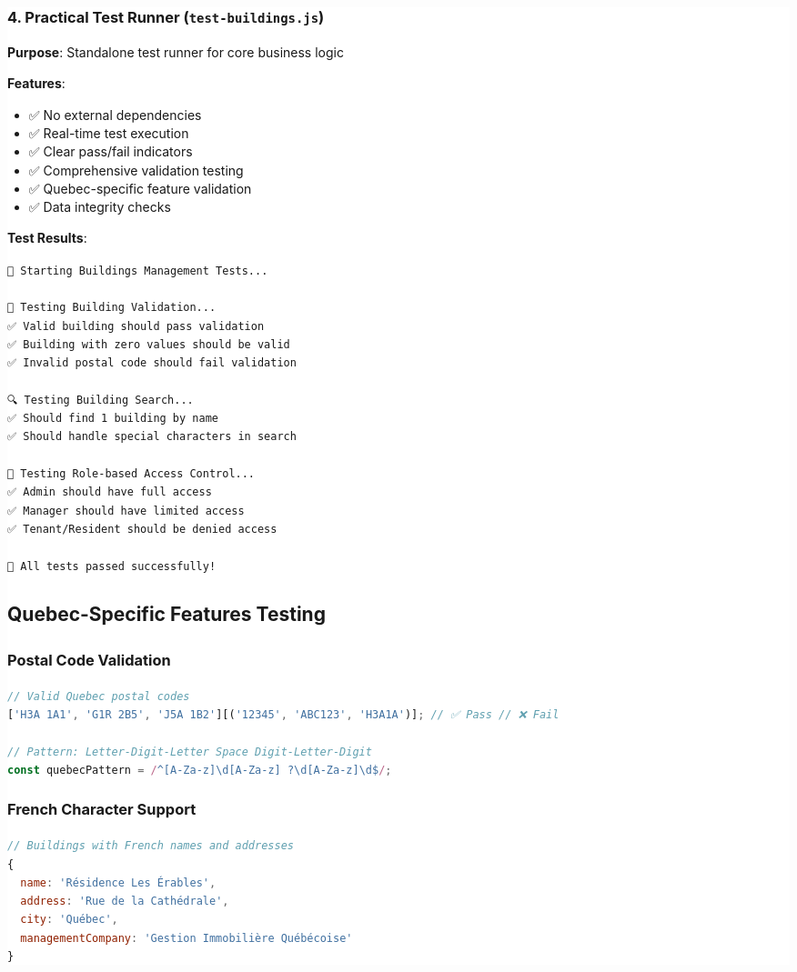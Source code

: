### 4. Practical Test Runner (`test-buildings.js`)

**Purpose**: Standalone test runner for core business logic

**Features**:

- ✅ No external dependencies
- ✅ Real-time test execution
- ✅ Clear pass/fail indicators
- ✅ Comprehensive validation testing
- ✅ Quebec-specific feature validation
- ✅ Data integrity checks

**Test Results**:

```
🚀 Starting Buildings Management Tests...

🧪 Testing Building Validation...
✅ Valid building should pass validation
✅ Building with zero values should be valid
✅ Invalid postal code should fail validation

🔍 Testing Building Search...
✅ Should find 1 building by name
✅ Should handle special characters in search

🔐 Testing Role-based Access Control...
✅ Admin should have full access
✅ Manager should have limited access
✅ Tenant/Resident should be denied access

🎉 All tests passed successfully!
```

## Quebec-Specific Features Testing

### Postal Code Validation

```javascript
// Valid Quebec postal codes
['H3A 1A1', 'G1R 2B5', 'J5A 1B2'][('12345', 'ABC123', 'H3A1A')]; // ✅ Pass // ❌ Fail

// Pattern: Letter-Digit-Letter Space Digit-Letter-Digit
const quebecPattern = /^[A-Za-z]\d[A-Za-z] ?\d[A-Za-z]\d$/;
```

### French Character Support

```javascript
// Buildings with French names and addresses
{
  name: 'Résidence Les Érables',
  address: 'Rue de la Cathédrale',
  city: 'Québec',
  managementCompany: 'Gestion Immobilière Québécoise'
}
```
